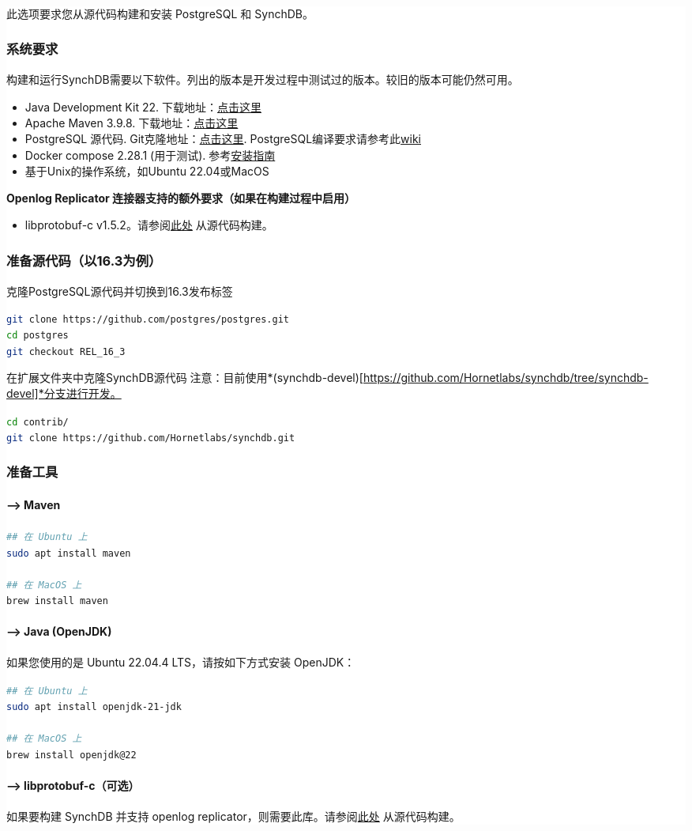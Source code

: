 此选项要求您从源代码构建和安装 PostgreSQL 和 SynchDB。

### **系统要求**

构建和运行SynchDB需要以下软件。列出的版本是开发过程中测试过的版本。较旧的版本可能仍然可用。

* Java Development Kit 22. 下载地址：[点击这里](https://www.oracle.com/ca-en/java/technologies/downloads/)
* Apache Maven 3.9.8. 下载地址：[点击这里](https://maven.apache.org/download.cgi)
* PostgreSQL 源代码. Git克隆地址：[点击这里](https://github.com/postgres/postgres). PostgreSQL编译要求请参考此[wiki](https://wiki.postgresql.org/wiki/Compile_and_Install_from_source_code)
* Docker compose 2.28.1 (用于测试). 参考[安装指南](https://docs.docker.com/compose/install/linux/)
* 基于Unix的操作系统，如Ubuntu 22.04或MacOS

**Openlog Replicator 连接器支持的额外要求（如果在构建过程中启用）**

* libprotobuf-c v1.5.2。请参阅[此处](https://github.com/protobuf-c/protobuf-c.git) 从源代码构建。

### **准备源代码（以16.3为例）**

克隆PostgreSQL源代码并切换到16.3发布标签
```sh linenums="1"
git clone https://github.com/postgres/postgres.git
cd postgres
git checkout REL_16_3
```

在扩展文件夹中克隆SynchDB源代码
注意：目前使用*(synchdb-devel)[https://github.com/Hornetlabs/synchdb/tree/synchdb-devel]*分支进行开发。
```sh linenums="1"
cd contrib/
git clone https://github.com/Hornetlabs/synchdb.git
```

### **准备工具**

#### --> Maven
``` BASH
## 在 Ubuntu 上
sudo apt install maven

## 在 MacOS 上
brew install maven
```

#### --> Java (OpenJDK)
如果您使用的是 Ubuntu 22.04.4 LTS，请按如下方式安装 OpenJDK：
``` BASH
## 在 Ubuntu 上
sudo apt install openjdk-21-jdk

## 在 MacOS 上
brew install openjdk@22
```

#### --> libprotobuf-c（可选）
如果要构建 SynchDB 并支持 openlog replicator，则需要此库。请参阅[此处](https://github.com/protobuf-c/protobuf-c.git) 从源代码构建。
